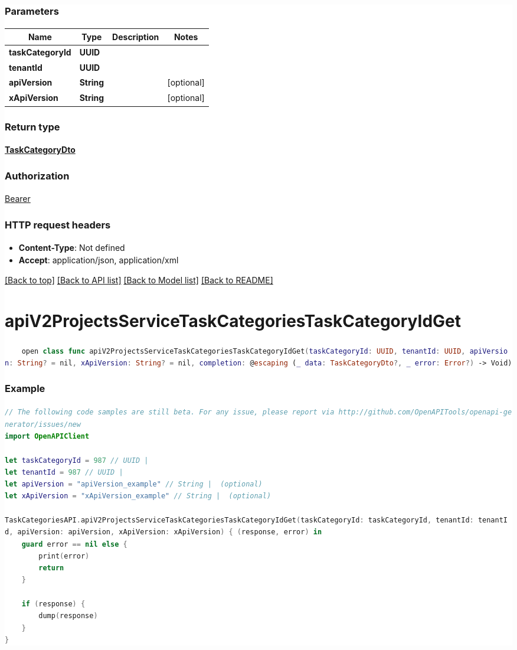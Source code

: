 ### Parameters

Name | Type | Description  | Notes
------------- | ------------- | ------------- | -------------
 **taskCategoryId** | **UUID** |  | 
 **tenantId** | **UUID** |  | 
 **apiVersion** | **String** |  | [optional] 
 **xApiVersion** | **String** |  | [optional] 

### Return type

[**TaskCategoryDto**](TaskCategoryDto.md)

### Authorization

[Bearer](../README.md#Bearer)

### HTTP request headers

 - **Content-Type**: Not defined
 - **Accept**: application/json, application/xml

[[Back to top]](#) [[Back to API list]](../README.md#documentation-for-api-endpoints) [[Back to Model list]](../README.md#documentation-for-models) [[Back to README]](../README.md)

# **apiV2ProjectsServiceTaskCategoriesTaskCategoryIdGet**
```swift
    open class func apiV2ProjectsServiceTaskCategoriesTaskCategoryIdGet(taskCategoryId: UUID, tenantId: UUID, apiVersion: String? = nil, xApiVersion: String? = nil, completion: @escaping (_ data: TaskCategoryDto?, _ error: Error?) -> Void)
```



### Example
```swift
// The following code samples are still beta. For any issue, please report via http://github.com/OpenAPITools/openapi-generator/issues/new
import OpenAPIClient

let taskCategoryId = 987 // UUID | 
let tenantId = 987 // UUID | 
let apiVersion = "apiVersion_example" // String |  (optional)
let xApiVersion = "xApiVersion_example" // String |  (optional)

TaskCategoriesAPI.apiV2ProjectsServiceTaskCategoriesTaskCategoryIdGet(taskCategoryId: taskCategoryId, tenantId: tenantId, apiVersion: apiVersion, xApiVersion: xApiVersion) { (response, error) in
    guard error == nil else {
        print(error)
        return
    }

    if (response) {
        dump(response)
    }
}
```
